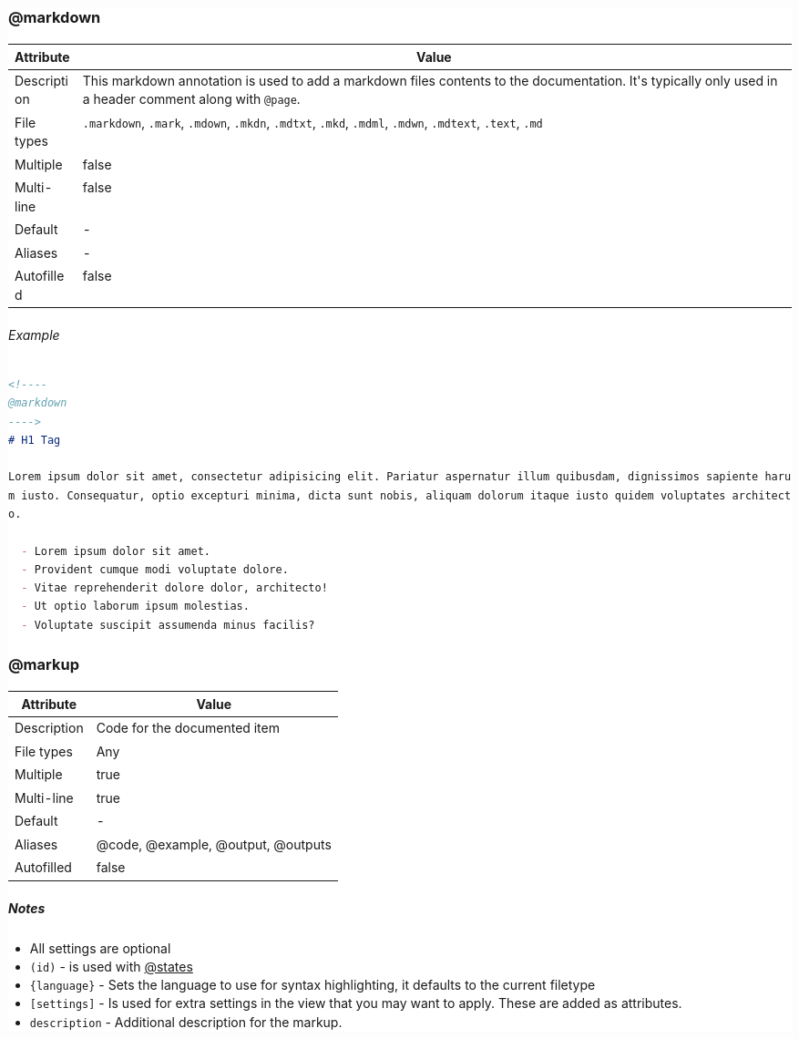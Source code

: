 

### @markdown
Attribute      | Value
---------------|----------------------------------------------------------
Description    | This markdown annotation is used to add a markdown files contents to the documentation. It's typically only used in a header comment along with `@page`.
File types     | `.markdown`, `.mark`, `.mdown`, `.mkdn`, `.mdtxt`, `.mkd`, `.mdml`, `.mdwn`, `.mdtext`, `.text`, `.md`
Multiple       | false
Multi-line     | false
Default        | -
Aliases        | -
Autofilled     | false

###### Example
```markdown
<!----
@markdown
---->
# H1 Tag

Lorem ipsum dolor sit amet, consectetur adipisicing elit. Pariatur aspernatur illum quibusdam, dignissimos sapiente harum iusto. Consequatur, optio excepturi minima, dicta sunt nobis, aliquam dolorum itaque iusto quidem voluptates architecto.

  - Lorem ipsum dolor sit amet.
  - Provident cumque modi voluptate dolore.
  - Vitae reprehenderit dolore dolor, architecto!
  - Ut optio laborum ipsum molestias.
  - Voluptate suscipit assumenda minus facilis?
```



### @markup
Attribute      | Value
---------------|----------------------------------------------------------
Description    | Code for the documented item
File types     | Any
Multiple       | true
Multi-line     | true
Default        | -
Aliases        | @code, @example, @output, @outputs
Autofilled     | false

##### Notes
  - All settings are optional
  - `(id)` - is used with [@states](#@states)
  - `{language}` - Sets the language to use for syntax highlighting, it defaults to the current filetype
  - `[settings]` - Is used for extra settings in the view that you may want to apply. These are added as attributes.
  - `description` - Additional description for the markup.
